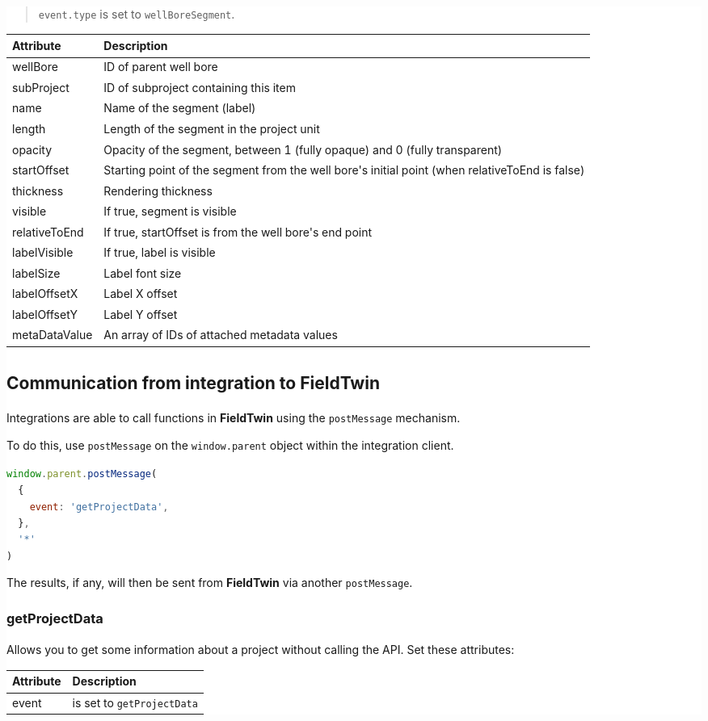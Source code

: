 > `event.type` is set to `wellBoreSegment`.

| Attribute     | Description                                                                                    |
| :------------ | :--------------------------------------------------------------------------------------------- |
| wellBore      | ID of parent well bore                                                                         |
| subProject    | ID of subproject containing this item                                                          |
| name          | Name of the segment (label)                                                                    |
| length        | Length of the segment in the project unit                                                      |
| opacity       | Opacity of the segment, between 1 (fully opaque) and 0 (fully transparent)                     |
| startOffset   | Starting point of the segment from the well bore's initial point (when relativeToEnd is false) |
| thickness     | Rendering thickness                                                                            |
| visible       | If true, segment is visible                                                                    |
| relativeToEnd | If true, startOffset is from the well bore's end point                                         |
| labelVisible  | If true, label is visible                                                                      |
| labelSize     | Label font size                                                                                |
| labelOffsetX  | Label X offset                                                                                 |
| labelOffsetY  | Label Y offset                                                                                 |
| metaDataValue | An array of IDs of attached metadata values                                                    |

## Communication from integration to FieldTwin

Integrations are able to call functions in **FieldTwin** using the `postMessage` mechanism.

To do this, use `postMessage` on the `window.parent` object within the integration client.

```javascript
window.parent.postMessage(
  {
    event: 'getProjectData',
  },
  '*'
)
```

The results, if any, will then be sent from **FieldTwin** via another `postMessage`.

### getProjectData

Allows you to get some information about a project without calling the API.
Set these attributes:

| Attribute | Description                |
| :-------- | :------------------------- |
| event     | is set to `getProjectData` |
